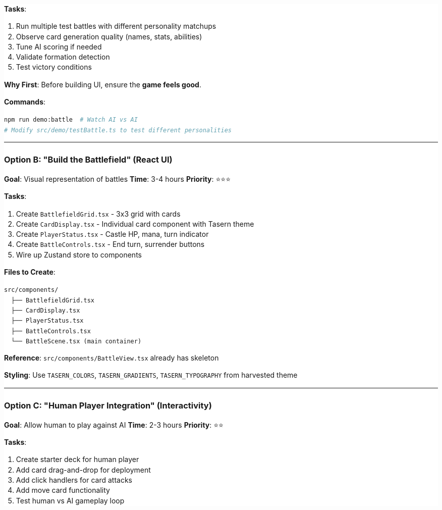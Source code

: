 **Tasks**:
1. Run multiple test battles with different personality matchups
2. Observe card generation quality (names, stats, abilities)
3. Tune AI scoring if needed
4. Validate formation detection
5. Test victory conditions

**Why First**: Before building UI, ensure the **game feels good**.

**Commands**:
```bash
npm run demo:battle  # Watch AI vs AI
# Modify src/demo/testBattle.ts to test different personalities
```

---

### Option B: "Build the Battlefield" (React UI)
**Goal**: Visual representation of battles
**Time**: 3-4 hours
**Priority**: ⭐⭐⭐

**Tasks**:
1. Create `BattlefieldGrid.tsx` - 3x3 grid with cards
2. Create `CardDisplay.tsx` - Individual card component with Tasern theme
3. Create `PlayerStatus.tsx` - Castle HP, mana, turn indicator
4. Create `BattleControls.tsx` - End turn, surrender buttons
5. Wire up Zustand store to components

**Files to Create**:
```
src/components/
  ├── BattlefieldGrid.tsx
  ├── CardDisplay.tsx
  ├── PlayerStatus.tsx
  ├── BattleControls.tsx
  └── BattleScene.tsx (main container)
```

**Reference**: `src/components/BattleView.tsx` already has skeleton

**Styling**: Use `TASERN_COLORS`, `TASERN_GRADIENTS`, `TASERN_TYPOGRAPHY` from harvested theme

---

### Option C: "Human Player Integration" (Interactivity)
**Goal**: Allow human to play against AI
**Time**: 2-3 hours
**Priority**: ⭐⭐

**Tasks**:
1. Create starter deck for human player
2. Add card drag-and-drop for deployment
3. Add click handlers for card attacks
4. Add move card functionality
5. Test human vs AI gameplay loop
